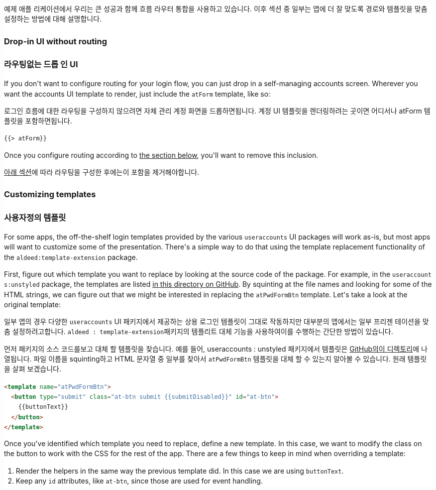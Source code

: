 예제 애플 리케이션에서 우리는 큰 성공과 함께 흐름 라우터 통합을 사용하고 있습니다. 이후 섹션 중 일부는 앱에 더 잘 맞도록 경로와 템플릿을 맞춤 설정하는 방법에 대해 설명합니다.

<h3 id="useraccounts-drop-in">Drop-in UI without routing</h3>

<h3 id="useraccounts-drop-in">라우팅없는 드롭 인 UI</h3>

If you don't want to configure routing for your login flow, you can just drop in a self-managing accounts screen. Wherever you want the accounts UI template to render, just include the `atForm` template, like so:

로그인 흐름에 대한 라우팅을 구성하지 않으려면 자체 관리 계정 화면을 드롭하면됩니다. 계정 UI 템플릿을 렌더링하려는 곳이면 어디서나 atForm 템플릿을 포함하면됩니다.

```html
{{> atForm}}
```

Once you configure routing according to [the section below](#useraccounts-customizing-routes), you'll want to remove this inclusion.

[아래 섹션](#useraccounts-customizing-routes)에 따라 라우팅을 구성한 후에는이 포함을 제거해야합니다.

<h3 id="useraccounts-customizing-templates">Customizing templates</h3>

<h3 id="useraccounts-customizing-templates">사용자정의 템플릿</h3>

For some apps, the off-the-shelf login templates provided by the various `useraccounts` UI packages will work as-is, but most apps will want to customize some of the presentation. There's a simple way to do that using the template replacement functionality of the `aldeed:template-extension` package.

First, figure out which template you want to replace by looking at the source code of the package. For example, in the `useraccounts:unstyled` package, the templates are listed [in this directory on GitHub](https://github.com/meteor-useraccounts/unstyled/tree/master/lib). By squinting at the file names and looking for some of the HTML strings, we can figure out that we might be interested in replacing the `atPwdFormBtn` template. Let's take a look at the original template:

일부 앱의 경우 다양한 `useraccounts` UI 패키지에서 제공하는 상용 로그인 템플릿이 그대로 작동하지만 대부분의 앱에서는 일부 프리젠 테이션을 맞춤 설정하려고합니다. `aldeed : template-extension`패키지의 템플리트 대체 기능을 사용하여이를 수행하는 간단한 방법이 있습니다.

먼저 패키지의 소스 코드를보고 대체 할 템플릿을 찾습니다. 예를 들어, useraccounts : unstyled 패키지에서 템플릿은 [GitHub의이 디렉토리](https://github.com/meteor-useraccounts/unstyled/tree/master/lib)에 나열됩니다. 파일 이름을 squinting하고 HTML 문자열 중 일부를 찾아서 `atPwdFormBtn` 템플릿을 대체 할 수 있는지 알아볼 수 있습니다. 원래 템플릿을 살펴 보겠습니다.


```html
<template name="atPwdFormBtn">
  <button type="submit" class="at-btn submit {{submitDisabled}}" id="at-btn">
    {{buttonText}}
  </button>
</template>
```

Once you've identified which template you need to replace, define a new template. In this case, we want to modify the class on the button to work with the CSS for the rest of the app. There are a few things to keep in mind when overriding a template:

1. Render the helpers in the same way the previous template did. In this case we are using `buttonText`.
2. Keep any `id` attributes, like `at-btn`, since those are used for event handling.
